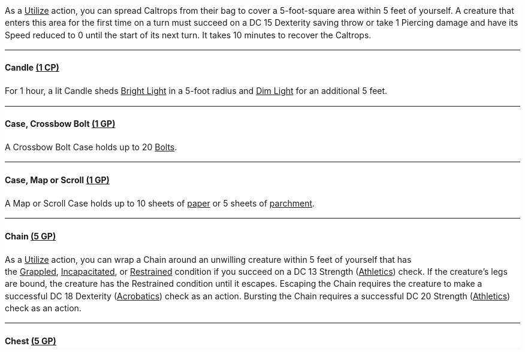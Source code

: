 As a [Utilize](https://www.dndbeyond.com/sources/dnd/free-rules/rules-glossary#UtilizeAction) action, you can spread Caltrops from their bag to cover a 5-foot-square area within 5 feet of yourself. A creature that enters this area for the first time on a turn must succeed on a DC 15 Dexterity saving throw or take 1 Piercing damage and have its Speed reduced to 0 until the start of its next turn. It takes 10 minutes to recover the Caltrops.

---

#### [](https://www.dndbeyond.com/sources/dnd/free-rules/equipment#Candle1CP)Candle [(1 CP)](https://www.dndbeyond.com/equipment/501-candle)

For 1 hour, a lit Candle sheds [Bright Light](https://www.dndbeyond.com/sources/dnd/free-rules/rules-glossary#BrightLight) in a 5-foot radius and [Dim Light](https://www.dndbeyond.com/sources/dnd/free-rules/rules-glossary#DimLight) for an additional 5 feet.

---

#### [](https://www.dndbeyond.com/sources/dnd/free-rules/equipment#CaseCrossbowBolt1GP)Case, Crossbow Bolt [(1 GP)](https://www.dndbeyond.com/equipment/505-crossbow-bolt-case)

A Crossbow Bolt Case holds up to 20 [Bolts](https://www.dndbeyond.com/equipment/510-bolts).

---

#### [](https://www.dndbeyond.com/sources/dnd/free-rules/equipment#CaseMaporScroll1GP)Case, Map or Scroll [(1 GP)](https://www.dndbeyond.com/equipment/518-map-or-scroll-case)

A Map or Scroll Case holds up to 10 sheets of [paper](https://www.dndbeyond.com/equipment/394-paper) or 5 sheets of [parchment](https://www.dndbeyond.com/equipment/395-parchment).

---

#### [](https://www.dndbeyond.com/sources/dnd/free-rules/equipment#Chain5GP)Chain [(5 GP)](https://www.dndbeyond.com/equipment/521-chain)

As a [Utilize](https://www.dndbeyond.com/sources/dnd/free-rules/rules-glossary#UtilizeAction) action, you can wrap a Chain around an unwilling creature within 5 feet of yourself that has the [Grappled](https://www.dndbeyond.com/sources/dnd/free-rules/rules-glossary#GrappledCondition), [Incapacitated](https://www.dndbeyond.com/sources/dnd/free-rules/rules-glossary#IncapacitatedCondition), or [Restrained](https://www.dndbeyond.com/sources/dnd/free-rules/rules-glossary#RestrainedCondition) condition if you succeed on a DC 13 Strength ([Athletics](https://www.dndbeyond.com/sources/dnd/free-rules/playing-the-game#Skills)) check. If the creature’s legs are bound, the creature has the Restrained condition until it escapes. Escaping the Chain requires the creature to make a successful DC 18 Dexterity ([Acrobatics](https://www.dndbeyond.com/sources/dnd/free-rules/playing-the-game#Skills)) check as an action. Bursting the Chain requires a successful DC 20 Strength ([Athletics](https://www.dndbeyond.com/sources/dnd/free-rules/playing-the-game#Skills)) check as an action.

---

#### [](https://www.dndbeyond.com/sources/dnd/free-rules/equipment#Chest5GP)Chest [(5 GP)](https://www.dndbeyond.com/equipment/528-chest)
